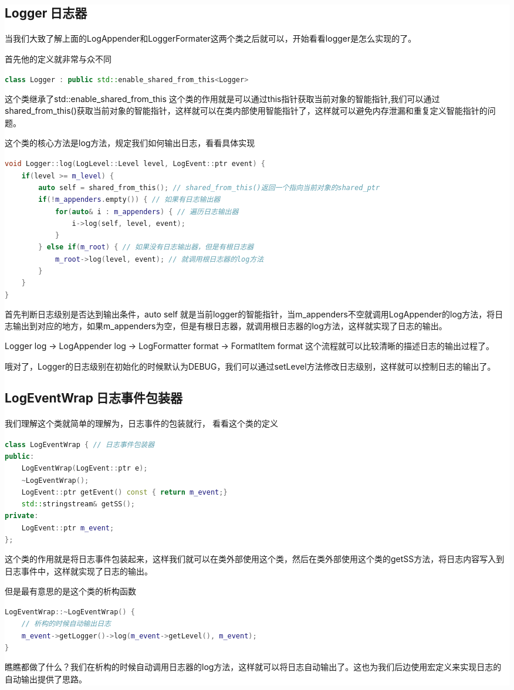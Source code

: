 ## Logger 日志器

当我们大致了解上面的LogAppender和LoggerFormater这两个类之后就可以，开始看看logger是怎么实现的了。

首先他的定义就非常与众不同
```c++
class Logger : public std::enable_shared_from_this<Logger>
```
这个类继承了std::enable_shared_from_this 这个类的作用就是可以通过this指针获取当前对象的智能指针,我们可以通过shared_from_this()获取当前对象的智能指针，这样就可以在类内部使用智能指针了，这样就可以避免内存泄漏和重复定义智能指针的问题。

这个类的核心方法是log方法，规定我们如何输出日志，看看具体实现
```c++
void Logger::log(LogLevel::Level level, LogEvent::ptr event) {
    if(level >= m_level) {
        auto self = shared_from_this(); // shared_from_this()返回一个指向当前对象的shared_ptr
        if(!m_appenders.empty()) { // 如果有日志输出器
            for(auto& i : m_appenders) { // 遍历日志输出器
                i->log(self, level, event);
            }
        } else if(m_root) { // 如果没有日志输出器，但是有根日志器
            m_root->log(level, event); // 就调用根日志器的log方法
        }
    }
}
```
首先判断日志级别是否达到输出条件，auto self 就是当前logger的智能指针，当m_appenders不空就调用LogAppender的log方法，将日志输出到对应的地方，如果m_appenders为空，但是有根日志器，就调用根日志器的log方法，这样就实现了日志的输出。

Logger log -> LogAppender log -> LogFormatter format -> FormatItem format
这个流程就可以比较清晰的描述日志的输出过程了。

哦对了，Logger的日志级别在初始化的时候默认为DEBUG，我们可以通过setLevel方法修改日志级别，这样就可以控制日志的输出了。

## LogEventWrap 日志事件包装器

我们理解这个类就简单的理解为，日志事件的包装就行， 看看这个类的定义
```c++
class LogEventWrap { // 日志事件包装器
public:
    LogEventWrap(LogEvent::ptr e);
    ~LogEventWrap();
    LogEvent::ptr getEvent() const { return m_event;}
    std::stringstream& getSS();
private:
    LogEvent::ptr m_event;
};
```
这个类的作用就是将日志事件包装起来，这样我们就可以在类外部使用这个类，然后在类外部使用这个类的getSS方法，将日志内容写入到日志事件中，这样就实现了日志的输出。

但是最有意思的是这个类的析构函数
```c++
LogEventWrap::~LogEventWrap() {
    // 析构的时候自动输出日志
    m_event->getLogger()->log(m_event->getLevel(), m_event);
}
```
瞧瞧都做了什么？我们在析构的时候自动调用日志器的log方法，这样就可以将日志自动输出了。这也为我们后边使用宏定义来实现日志的自动输出提供了思路。
